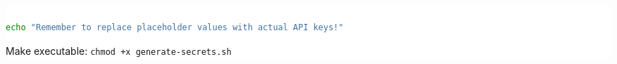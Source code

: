```bash

echo "Remember to replace placeholder values with actual API keys!"
```

Make executable: `chmod +x generate-secrets.sh`